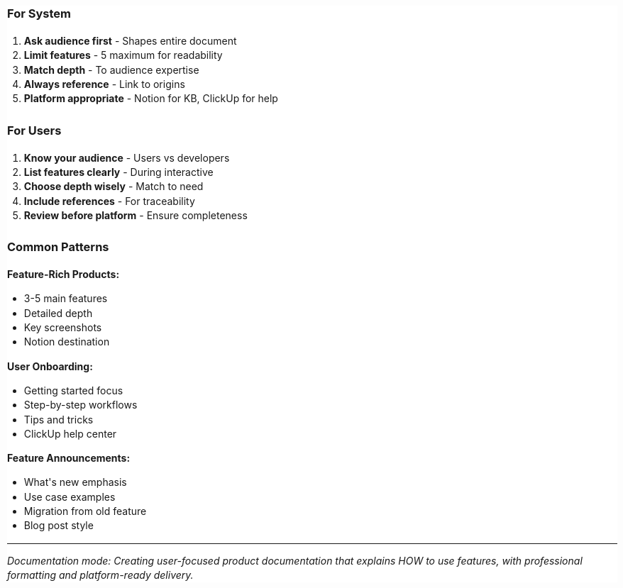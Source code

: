 ### For System
1. **Ask audience first** - Shapes entire document
2. **Limit features** - 5 maximum for readability
3. **Match depth** - To audience expertise
4. **Always reference** - Link to origins
5. **Platform appropriate** - Notion for KB, ClickUp for help

### For Users
1. **Know your audience** - Users vs developers
2. **List features clearly** - During interactive
3. **Choose depth wisely** - Match to need
4. **Include references** - For traceability
5. **Review before platform** - Ensure completeness

### Common Patterns

**Feature-Rich Products:**
- 3-5 main features
- Detailed depth
- Key screenshots
- Notion destination

**User Onboarding:**
- Getting started focus
- Step-by-step workflows
- Tips and tricks
- ClickUp help center

**Feature Announcements:**
- What's new emphasis
- Use case examples
- Migration from old feature
- Blog post style

---

*Documentation mode: Creating user-focused product documentation that explains HOW to use features, with professional formatting and platform-ready delivery.*